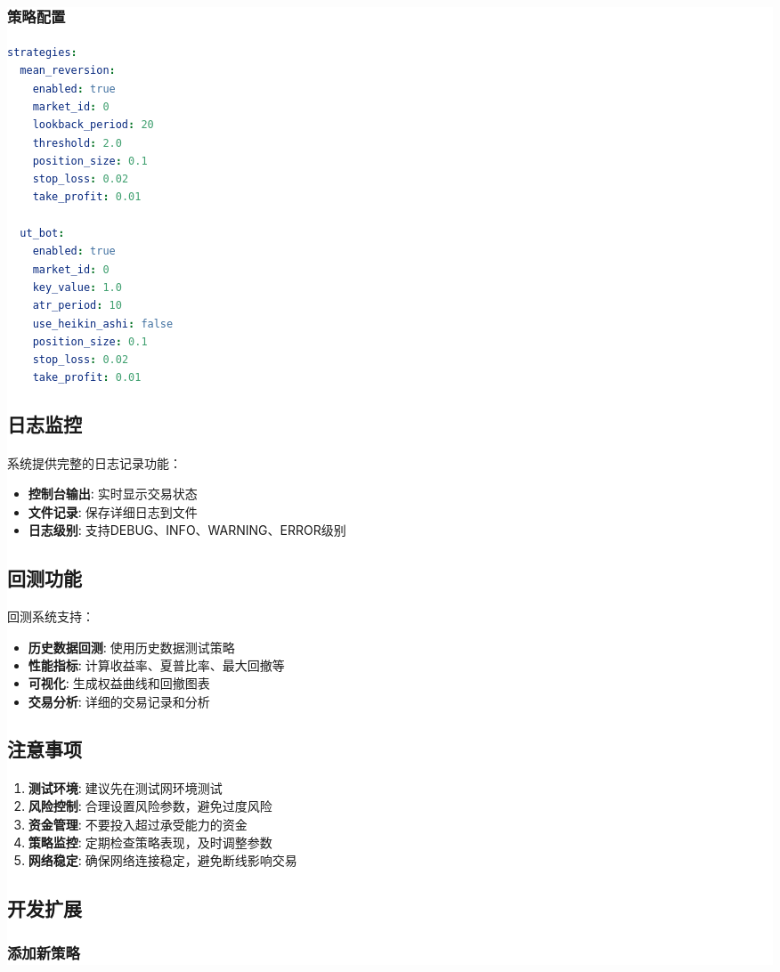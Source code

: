 ### 策略配置
```yaml
strategies:
  mean_reversion:
    enabled: true
    market_id: 0
    lookback_period: 20
    threshold: 2.0
    position_size: 0.1
    stop_loss: 0.02
    take_profit: 0.01
    
  ut_bot:
    enabled: true
    market_id: 0
    key_value: 1.0
    atr_period: 10
    use_heikin_ashi: false
    position_size: 0.1
    stop_loss: 0.02
    take_profit: 0.01
```

## 日志监控

系统提供完整的日志记录功能：

- **控制台输出**: 实时显示交易状态
- **文件记录**: 保存详细日志到文件
- **日志级别**: 支持DEBUG、INFO、WARNING、ERROR级别

## 回测功能

回测系统支持：

- **历史数据回测**: 使用历史数据测试策略
- **性能指标**: 计算收益率、夏普比率、最大回撤等
- **可视化**: 生成权益曲线和回撤图表
- **交易分析**: 详细的交易记录和分析

## 注意事项

1. **测试环境**: 建议先在测试网环境测试
2. **风险控制**: 合理设置风险参数，避免过度风险
3. **资金管理**: 不要投入超过承受能力的资金
4. **策略监控**: 定期检查策略表现，及时调整参数
5. **网络稳定**: 确保网络连接稳定，避免断线影响交易

## 开发扩展

### 添加新策略
